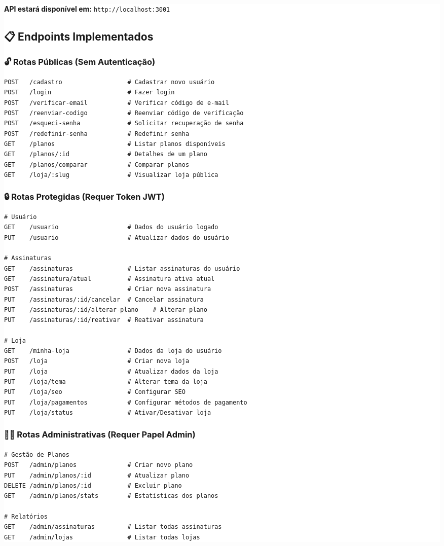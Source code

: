 **API estará disponível em:** `http://localhost:3001`

## 📋 Endpoints Implementados

### 🔓 Rotas Públicas (Sem Autenticação)

```http
POST   /cadastro                  # Cadastrar novo usuário
POST   /login                     # Fazer login
POST   /verificar-email           # Verificar código de e-mail
POST   /reenviar-codigo           # Reenviar código de verificação
POST   /esqueci-senha             # Solicitar recuperação de senha
POST   /redefinir-senha           # Redefinir senha
GET    /planos                    # Listar planos disponíveis
GET    /planos/:id                # Detalhes de um plano
GET    /planos/comparar           # Comparar planos
GET    /loja/:slug                # Visualizar loja pública
```

### 🔒 Rotas Protegidas (Requer Token JWT)

```http
# Usuário
GET    /usuario                   # Dados do usuário logado
PUT    /usuario                   # Atualizar dados do usuário

# Assinaturas
GET    /assinaturas               # Listar assinaturas do usuário
GET    /assinatura/atual          # Assinatura ativa atual
POST   /assinaturas               # Criar nova assinatura
PUT    /assinaturas/:id/cancelar  # Cancelar assinatura
PUT    /assinaturas/:id/alterar-plano    # Alterar plano
PUT    /assinaturas/:id/reativar  # Reativar assinatura

# Loja
GET    /minha-loja                # Dados da loja do usuário
POST   /loja                      # Criar nova loja
PUT    /loja                      # Atualizar dados da loja
PUT    /loja/tema                 # Alterar tema da loja
PUT    /loja/seo                  # Configurar SEO
PUT    /loja/pagamentos           # Configurar métodos de pagamento
PUT    /loja/status               # Ativar/Desativar loja
```

### 👨‍💼 Rotas Administrativas (Requer Papel Admin)

```http
# Gestão de Planos
POST   /admin/planos              # Criar novo plano
PUT    /admin/planos/:id          # Atualizar plano
DELETE /admin/planos/:id          # Excluir plano
GET    /admin/planos/stats        # Estatísticas dos planos

# Relatórios
GET    /admin/assinaturas         # Listar todas assinaturas
GET    /admin/lojas               # Listar todas lojas
```
